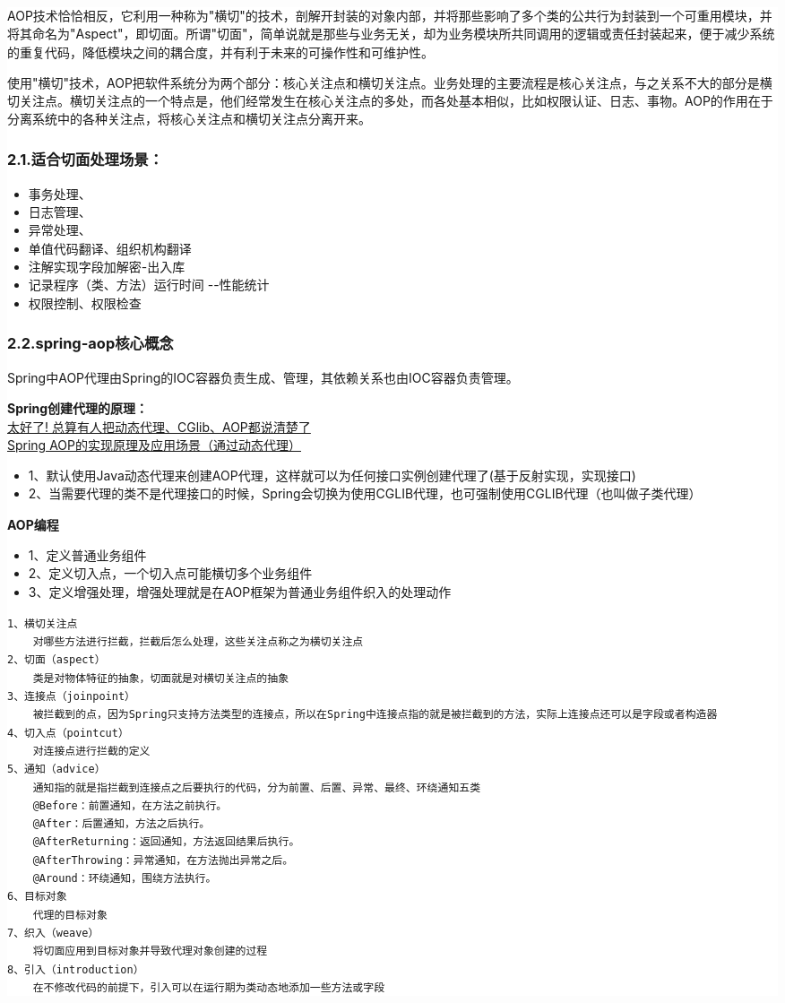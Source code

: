 AOP技术恰恰相反，它利用一种称为"横切"的技术，剖解开封装的对象内部，并将那些影响了多个类的公共行为封装到一个可重用模块，并将其命名为"Aspect"，即切面。所谓"切面"，简单说就是那些与业务无关，却为业务模块所共同调用的逻辑或责任封装起来，便于减少系统的重复代码，降低模块之间的耦合度，并有利于未来的可操作性和可维护性。
 
使用"横切"技术，AOP把软件系统分为两个部分：核心关注点和横切关注点。业务处理的主要流程是核心关注点，与之关系不大的部分是横切关注点。横切关注点的一个特点是，他们经常发生在核心关注点的多处，而各处基本相似，比如权限认证、日志、事物。AOP的作用在于分离系统中的各种关注点，将核心关注点和横切关注点分离开来。


### 2.1.适合切面处理场景：
- 事务处理、
- 日志管理、
- 异常处理、
- 单值代码翻译、组织机构翻译
- 注解实现字段加解密-出入库
- 记录程序（类、方法）运行时间 --性能统计
- 权限控制、权限检查

### 2.2.spring-aop核心概念
Spring中AOP代理由Spring的IOC容器负责生成、管理，其依赖关系也由IOC容器负责管理。 
 
**Spring创建代理的原理：**  
[太好了! 总算有人把动态代理、CGlib、AOP都说清楚了](https://s2.uczzd.cn/webview/news?app=uc-iflow&aid=9286449289265789223&cid=1525483516&zzd_from=uc-iflow&uc_param_str=dndsfrvesvntnwpfgicp&recoid=1733089380403571729&rd_type=share&sp_gz=0&pagetype=share&btifl=100&uc_share_depth=1)  
[Spring AOP的实现原理及应用场景（通过动态代理）](https://mp.weixin.qq.com/s/l_UuzWNmAfvKNUDAVii0tA)  
- 1、默认使用Java动态代理来创建AOP代理，这样就可以为任何接口实例创建代理了(基于反射实现，实现接口)
- 2、当需要代理的类不是代理接口的时候，Spring会切换为使用CGLIB代理，也可强制使用CGLIB代理（也叫做子类代理）

**AOP编程** 
- 1、定义普通业务组件
- 2、定义切入点，一个切入点可能横切多个业务组件
- 3、定义增强处理，增强处理就是在AOP框架为普通业务组件织入的处理动作

``` 
1、横切关注点
    对哪些方法进行拦截，拦截后怎么处理，这些关注点称之为横切关注点
2、切面（aspect）
    类是对物体特征的抽象，切面就是对横切关注点的抽象
3、连接点（joinpoint）
    被拦截到的点，因为Spring只支持方法类型的连接点，所以在Spring中连接点指的就是被拦截到的方法，实际上连接点还可以是字段或者构造器
4、切入点（pointcut）
    对连接点进行拦截的定义
5、通知（advice）
    通知指的就是指拦截到连接点之后要执行的代码，分为前置、后置、异常、最终、环绕通知五类
    @Before：前置通知，在方法之前执行。
    @After：后置通知，方法之后执行。
    @AfterReturning：返回通知，方法返回结果后执行。
    @AfterThrowing：异常通知，在方法抛出异常之后。
    @Around：环绕通知，围绕方法执行。
6、目标对象
    代理的目标对象
7、织入（weave）
    将切面应用到目标对象并导致代理对象创建的过程
8、引入（introduction）
    在不修改代码的前提下，引入可以在运行期为类动态地添加一些方法或字段
```

